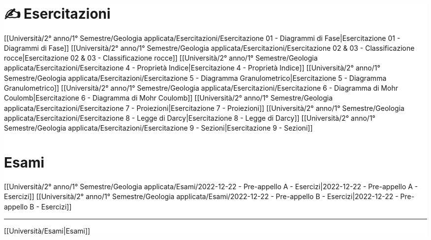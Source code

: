  
# ✍️ Esercitazioni
[[Università/2° anno/1° Semestre/Geologia applicata/Esercitazioni/Esercitazione 01 - Diagrammi di Fase\|Esercitazione 01 - Diagrammi di Fase]]
[[Università/2° anno/1° Semestre/Geologia applicata/Esercitazioni/Esercitazione 02 & 03 - Classificazione rocce\|Esercitazione 02 & 03 - Classificazione rocce]]
[[Università/2° anno/1° Semestre/Geologia applicata/Esercitazioni/Esercitazione 4 - Proprietà Indice\|Esercitazione 4 - Proprietà Indice]]
[[Università/2° anno/1° Semestre/Geologia applicata/Esercitazioni/Esercitazione 5 - Diagramma Granulometrico\|Esercitazione 5 - Diagramma Granulometrico]]
[[Università/2° anno/1° Semestre/Geologia applicata/Esercitazioni/Esercitazione 6 - Diagramma di Mohr Coulomb\|Esercitazione 6 - Diagramma di Mohr Coulomb]]
[[Università/2° anno/1° Semestre/Geologia applicata/Esercitazioni/Esercitazione 7 - Proiezioni\|Esercitazione 7 - Proiezioni]]
[[Università/2° anno/1° Semestre/Geologia applicata/Esercitazioni/Esercitazione 8 - Legge di Darcy\|Esercitazione 8 - Legge di Darcy]]
[[Università/2° anno/1° Semestre/Geologia applicata/Esercitazioni/Esercitazione 9 - Sezioni\|Esercitazione 9 - Sezioni]]

# Esami
[[Università/2° anno/1° Semestre/Geologia applicata/Esami/2022-12-22 - Pre-appello A - Esercizi\|2022-12-22 - Pre-appello A - Esercizi]]
[[Università/2° anno/1° Semestre/Geologia applicata/Esami/2022-12-22 - Pre-appello B - Esercizi\|2022-12-22 - Pre-appello B - Esercizi]]





___
[[Università/Esami\|Esami]]